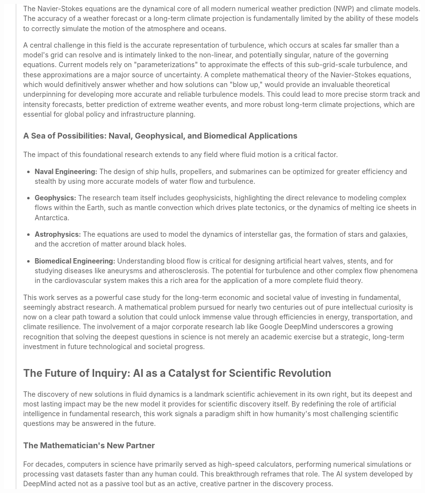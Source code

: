 > The Navier-Stokes equations are the dynamical core of all modern numerical weather prediction (NWP) and climate models. The accuracy of a weather forecast or a long-term climate projection is fundamentally limited by the ability of these models to correctly simulate the motion of the atmosphere and oceans.  
> 
> A central challenge in this field is the accurate representation of turbulence, which occurs at scales far smaller than a model's grid can resolve and is intimately linked to the non-linear, and potentially singular, nature of the governing equations. Current models rely on "parameterizations" to approximate the effects of this sub-grid-scale turbulence, and these approximations are a major source of uncertainty. A complete mathematical theory of the Navier-Stokes equations, which would definitively answer whether and how solutions can "blow up," would provide an invaluable theoretical underpinning for developing more accurate and reliable turbulence models. This could lead to more precise storm track and intensity forecasts, better prediction of extreme weather events, and more robust long-term climate projections, which are essential for global policy and infrastructure planning.  
> 
> ### A Sea of Possibilities: Naval, Geophysical, and Biomedical Applications
> 
> The impact of this foundational research extends to any field where fluid motion is a critical factor.
> 
> *   **Naval Engineering:** The design of ship hulls, propellers, and submarines can be optimized for greater efficiency and stealth by using more accurate models of water flow and turbulence.  
>     
> *   **Geophysics:** The research team itself includes geophysicists, highlighting the direct relevance to modeling complex flows within the Earth, such as mantle convection which drives plate tectonics, or the dynamics of melting ice sheets in Antarctica.  
>     
> *   **Astrophysics:** The equations are used to model the dynamics of interstellar gas, the formation of stars and galaxies, and the accretion of matter around black holes.  
>     
> *   **Biomedical Engineering:** Understanding blood flow is critical for designing artificial heart valves, stents, and for studying diseases like aneurysms and atherosclerosis. The potential for turbulence and other complex flow phenomena in the cardiovascular system makes this a rich area for the application of a more complete fluid theory.  
>     
> 
> This work serves as a powerful case study for the long-term economic and societal value of investing in fundamental, seemingly abstract research. A mathematical problem pursued for nearly two centuries out of pure intellectual curiosity is now on a clear path toward a solution that could unlock immense value through efficiencies in energy, transportation, and climate resilience. The involvement of a major corporate research lab like Google DeepMind underscores a growing recognition that solving the deepest questions in science is not merely an academic exercise but a strategic, long-term investment in future technological and societal progress.
> 
> The Future of Inquiry: AI as a Catalyst for Scientific Revolution
> -----------------------------------------------------------------
> 
> The discovery of new solutions in fluid dynamics is a landmark scientific achievement in its own right, but its deepest and most lasting impact may be the new model it provides for scientific discovery itself. By redefining the role of artificial intelligence in fundamental research, this work signals a paradigm shift in how humanity's most challenging scientific questions may be answered in the future.
> 
> ### The Mathematician's New Partner
> 
> For decades, computers in science have primarily served as high-speed calculators, performing numerical simulations or processing vast datasets faster than any human could. This breakthrough reframes that role. The AI system developed by DeepMind acted not as a passive tool but as an active, creative partner in the discovery process.  
> 